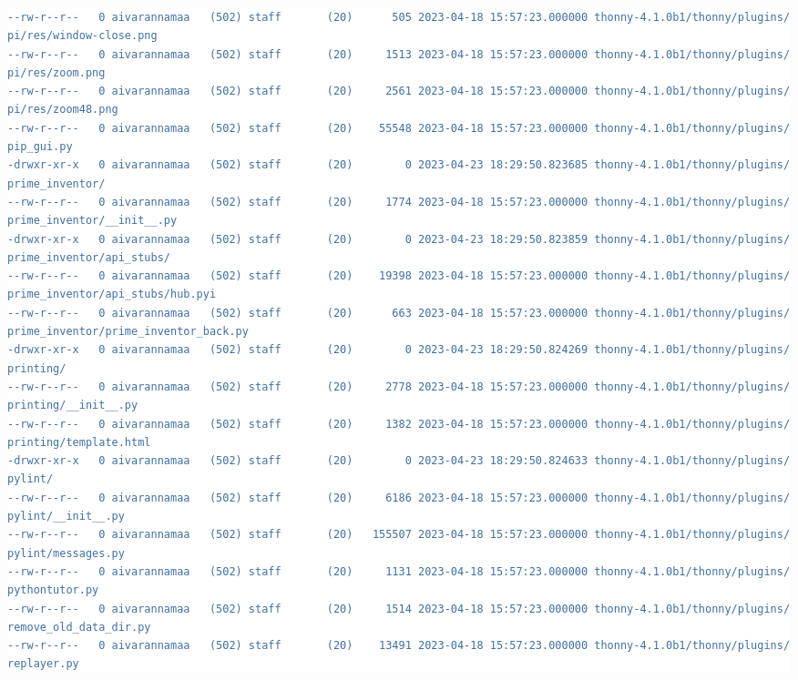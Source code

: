 ```diff
--rw-r--r--   0 aivarannamaa   (502) staff       (20)      505 2023-04-18 15:57:23.000000 thonny-4.1.0b1/thonny/plugins/pi/res/window-close.png
--rw-r--r--   0 aivarannamaa   (502) staff       (20)     1513 2023-04-18 15:57:23.000000 thonny-4.1.0b1/thonny/plugins/pi/res/zoom.png
--rw-r--r--   0 aivarannamaa   (502) staff       (20)     2561 2023-04-18 15:57:23.000000 thonny-4.1.0b1/thonny/plugins/pi/res/zoom48.png
--rw-r--r--   0 aivarannamaa   (502) staff       (20)    55548 2023-04-18 15:57:23.000000 thonny-4.1.0b1/thonny/plugins/pip_gui.py
-drwxr-xr-x   0 aivarannamaa   (502) staff       (20)        0 2023-04-23 18:29:50.823685 thonny-4.1.0b1/thonny/plugins/prime_inventor/
--rw-r--r--   0 aivarannamaa   (502) staff       (20)     1774 2023-04-18 15:57:23.000000 thonny-4.1.0b1/thonny/plugins/prime_inventor/__init__.py
-drwxr-xr-x   0 aivarannamaa   (502) staff       (20)        0 2023-04-23 18:29:50.823859 thonny-4.1.0b1/thonny/plugins/prime_inventor/api_stubs/
--rw-r--r--   0 aivarannamaa   (502) staff       (20)    19398 2023-04-18 15:57:23.000000 thonny-4.1.0b1/thonny/plugins/prime_inventor/api_stubs/hub.pyi
--rw-r--r--   0 aivarannamaa   (502) staff       (20)      663 2023-04-18 15:57:23.000000 thonny-4.1.0b1/thonny/plugins/prime_inventor/prime_inventor_back.py
-drwxr-xr-x   0 aivarannamaa   (502) staff       (20)        0 2023-04-23 18:29:50.824269 thonny-4.1.0b1/thonny/plugins/printing/
--rw-r--r--   0 aivarannamaa   (502) staff       (20)     2778 2023-04-18 15:57:23.000000 thonny-4.1.0b1/thonny/plugins/printing/__init__.py
--rw-r--r--   0 aivarannamaa   (502) staff       (20)     1382 2023-04-18 15:57:23.000000 thonny-4.1.0b1/thonny/plugins/printing/template.html
-drwxr-xr-x   0 aivarannamaa   (502) staff       (20)        0 2023-04-23 18:29:50.824633 thonny-4.1.0b1/thonny/plugins/pylint/
--rw-r--r--   0 aivarannamaa   (502) staff       (20)     6186 2023-04-18 15:57:23.000000 thonny-4.1.0b1/thonny/plugins/pylint/__init__.py
--rw-r--r--   0 aivarannamaa   (502) staff       (20)   155507 2023-04-18 15:57:23.000000 thonny-4.1.0b1/thonny/plugins/pylint/messages.py
--rw-r--r--   0 aivarannamaa   (502) staff       (20)     1131 2023-04-18 15:57:23.000000 thonny-4.1.0b1/thonny/plugins/pythontutor.py
--rw-r--r--   0 aivarannamaa   (502) staff       (20)     1514 2023-04-18 15:57:23.000000 thonny-4.1.0b1/thonny/plugins/remove_old_data_dir.py
--rw-r--r--   0 aivarannamaa   (502) staff       (20)    13491 2023-04-18 15:57:23.000000 thonny-4.1.0b1/thonny/plugins/replayer.py

